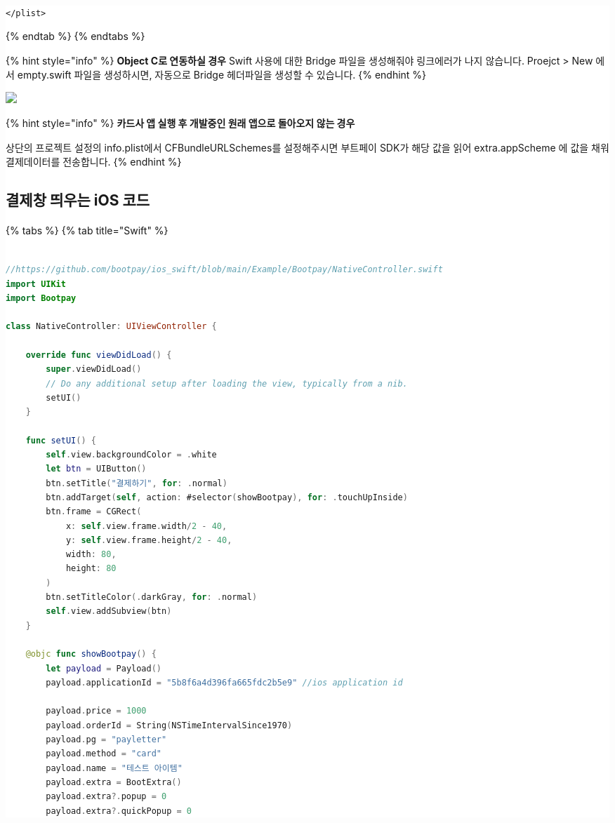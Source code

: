 ```markup
</plist>
```
{% endtab %}
{% endtabs %}

{% hint style="info" %}
**Object C로 연동하실 경우** Swift 사용에 대한 Bridge 파일을 생성해줘야 링크에러가 나지 않습니다. Proejct > New 에서 empty.swift 파일을 생성하시면, 자동으로 Bridge 헤더파일을 생성할 수 있습니다.
{% endhint %}

![](../../.gitbook/assets/create\_bridge\_header-f9b2c40160a9342cf23abc172e117906bd79ffc92a869042b239f365bbc36285.jpeg)

{% hint style="info" %}
**카드사 앱 실행 후 개발중인 원래 앱으로 돌아오지 않는 경우**

상단의 프로젝트 설정의 info.plist에서 CFBundleURLSchemes를 설정해주시면 부트페이 SDK가 해당 값을 읽어 extra.appScheme 에 값을 채워 결제데이터를 전송합니다.&#x20;
{% endhint %}

## 결제창 띄우는 iOS 코드

{% tabs %}
{% tab title="Swift" %}
```swift

//https://github.com/bootpay/ios_swift/blob/main/Example/Bootpay/NativeController.swift
import UIKit
import Bootpay

class NativeController: UIViewController {

    override func viewDidLoad() {
        super.viewDidLoad()
        // Do any additional setup after loading the view, typically from a nib.
        setUI()
    }
    
    func setUI() {
        self.view.backgroundColor = .white
        let btn = UIButton()
        btn.setTitle("결제하기", for: .normal)
        btn.addTarget(self, action: #selector(showBootpay), for: .touchUpInside)
        btn.frame = CGRect(
            x: self.view.frame.width/2 - 40,
            y: self.view.frame.height/2 - 40,
            width: 80,
            height: 80
        )
        btn.setTitleColor(.darkGray, for: .normal)
        self.view.addSubview(btn)
    }
    
    @objc func showBootpay() {
        let payload = Payload()
        payload.applicationId = "5b8f6a4d396fa665fdc2b5e9" //ios application id
                
        payload.price = 1000
        payload.orderId = String(NSTimeIntervalSince1970)
        payload.pg = "payletter"
        payload.method = "card"
        payload.name = "테스트 아이템"
        payload.extra = BootExtra()
        payload.extra?.popup = 0
        payload.extra?.quickPopup = 0
```